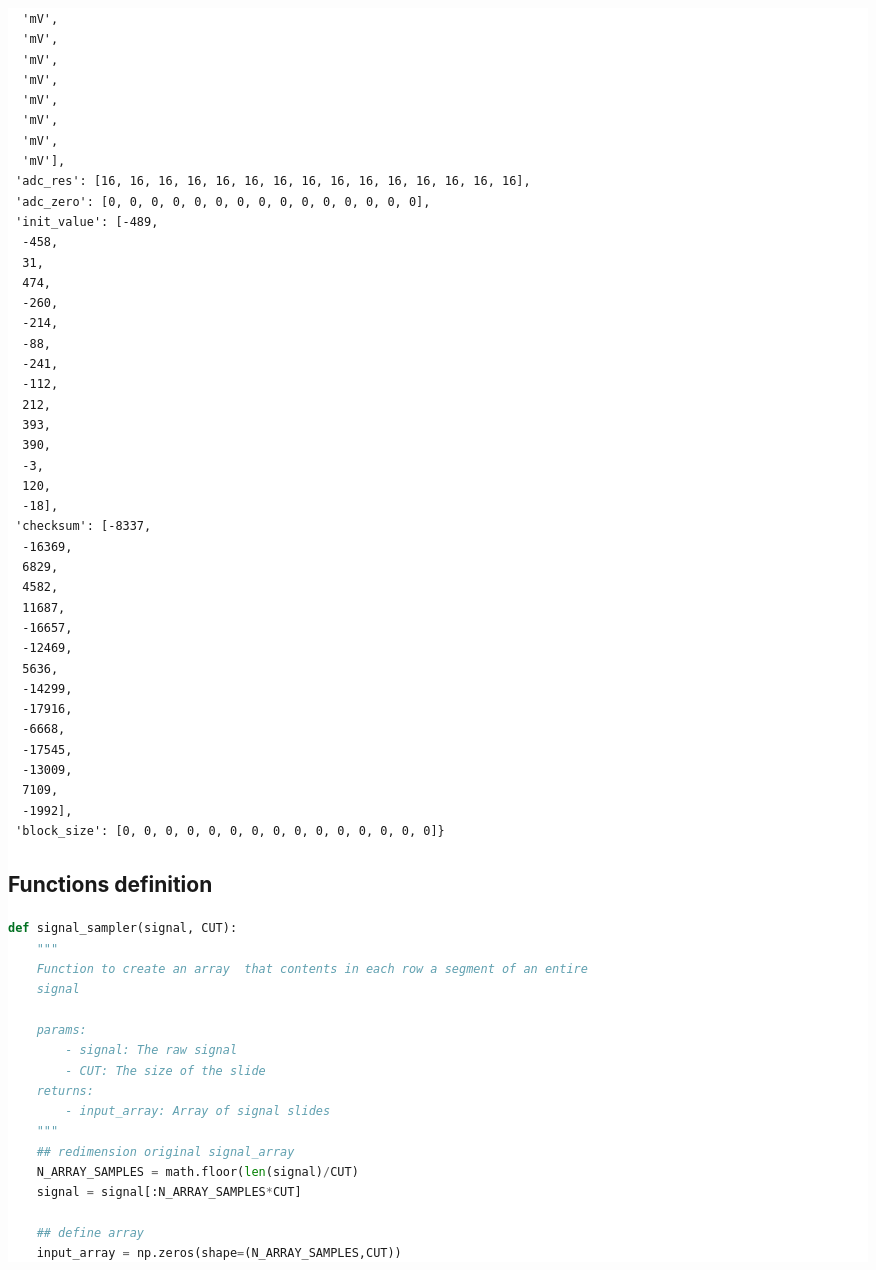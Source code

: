       'mV',
      'mV',
      'mV',
      'mV',
      'mV',
      'mV',
      'mV',
      'mV'],
     'adc_res': [16, 16, 16, 16, 16, 16, 16, 16, 16, 16, 16, 16, 16, 16, 16],
     'adc_zero': [0, 0, 0, 0, 0, 0, 0, 0, 0, 0, 0, 0, 0, 0, 0],
     'init_value': [-489,
      -458,
      31,
      474,
      -260,
      -214,
      -88,
      -241,
      -112,
      212,
      393,
      390,
      -3,
      120,
      -18],
     'checksum': [-8337,
      -16369,
      6829,
      4582,
      11687,
      -16657,
      -12469,
      5636,
      -14299,
      -17916,
      -6668,
      -17545,
      -13009,
      7109,
      -1992],
     'block_size': [0, 0, 0, 0, 0, 0, 0, 0, 0, 0, 0, 0, 0, 0, 0]}


## Functions definition


```python
def signal_sampler(signal, CUT):
    """
    Function to create an array  that contents in each row a segment of an entire 
    signal

    params:
        - signal: The raw signal
        - CUT: The size of the slide
    returns:
        - input_array: Array of signal slides
    """
    ## redimension original signal_array
    N_ARRAY_SAMPLES = math.floor(len(signal)/CUT)
    signal = signal[:N_ARRAY_SAMPLES*CUT]
    
    ## define array
    input_array = np.zeros(shape=(N_ARRAY_SAMPLES,CUT))
```